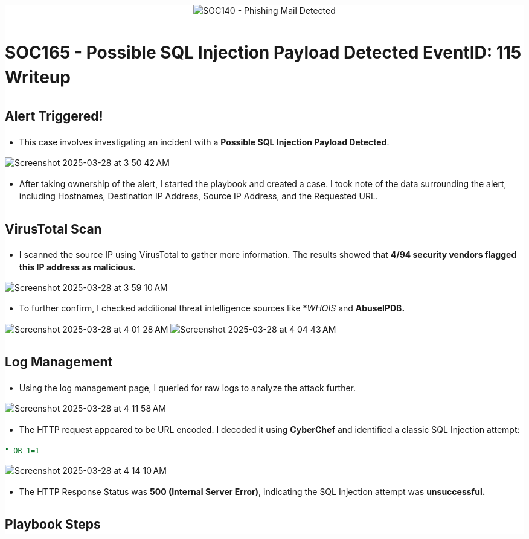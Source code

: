 <p align="center">
  <img src="https://github.com/user-attachments/assets/4928343a-31cf-4033-a166-3a77eafc74e1" alt="SOC140 - Phishing Mail Detected">
</p>

<h1>SOC165 - Possible SQL Injection Payload Detected EventID: 115 Writeup</h1>

## Alert Triggered!

- This case involves investigating an incident with a **Possible SQL Injection Payload Detected**.

<img width="1399" alt="Screenshot 2025-03-28 at 3 50 42 AM" src="https://github.com/user-attachments/assets/eef22ca7-b509-43d5-8389-21f6a9f34ccf" />

- After taking ownership of the alert, I started the playbook and created a case. I took note of the data surrounding the alert, including Hostnames, Destination IP Address, Source IP Address, and the Requested URL.

## VirusTotal Scan

- I scanned the source IP using VirusTotal to gather more information. The results showed that **4/94 security vendors flagged this IP address as malicious.**

<img width="1436" alt="Screenshot 2025-03-28 at 3 59 10 AM" src="https://github.com/user-attachments/assets/31c4585c-22c2-4a1a-8a1a-a51e9e1f698b" />


- To further confirm, I checked additional threat intelligence sources like **WHOIS* and **AbuseIPDB.**

<img width="414" alt="Screenshot 2025-03-28 at 4 01 28 AM" src="https://github.com/user-attachments/assets/59429372-24bf-4528-ad85-81c42a16bf73" />
<img width="1440" alt="Screenshot 2025-03-28 at 4 04 43 AM" src="https://github.com/user-attachments/assets/445996fc-a30f-4312-8cb1-877c615514d0" />


## Log Management

- Using the log management page, I queried for raw logs to analyze the attack further.

<img width="510" alt="Screenshot 2025-03-28 at 4 11 58 AM" src="https://github.com/user-attachments/assets/e238a8e0-aa6e-4c54-ae8a-9a758e1abfd3" />



- The HTTP request appeared to be URL encoded. I decoded it using **CyberChef** and identified a classic SQL Injection attempt:

```sql
" OR 1=1 --
```

<img width="1440" alt="Screenshot 2025-03-28 at 4 14 10 AM" src="https://github.com/user-attachments/assets/16b7c764-8357-4922-967b-469b3849521c" />


- The HTTP Response Status was **500 (Internal Server Error)**, indicating the SQL Injection attempt was **unsuccessful.**

## Playbook Steps
